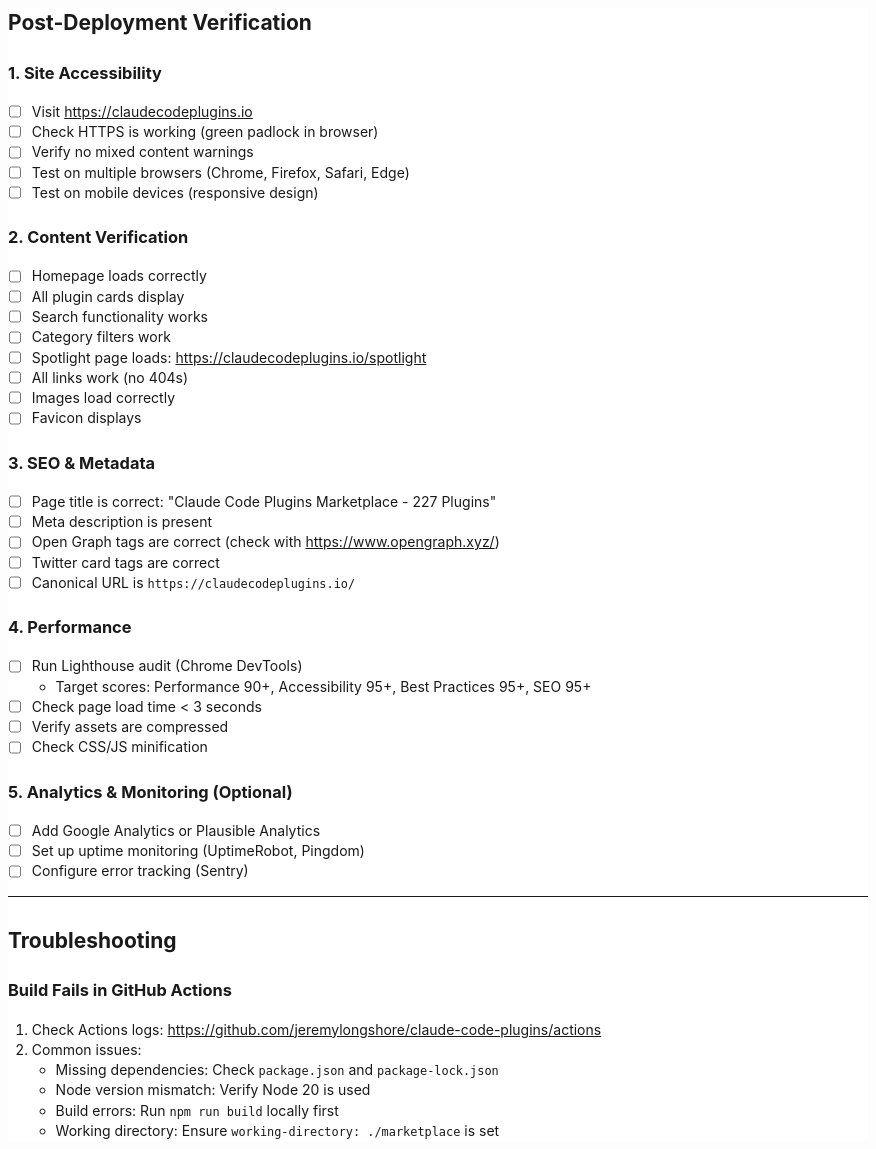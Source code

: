
## Post-Deployment Verification

### 1. Site Accessibility
- [ ] Visit https://claudecodeplugins.io
- [ ] Check HTTPS is working (green padlock in browser)
- [ ] Verify no mixed content warnings
- [ ] Test on multiple browsers (Chrome, Firefox, Safari, Edge)
- [ ] Test on mobile devices (responsive design)

### 2. Content Verification
- [ ] Homepage loads correctly
- [ ] All plugin cards display
- [ ] Search functionality works
- [ ] Category filters work
- [ ] Spotlight page loads: https://claudecodeplugins.io/spotlight
- [ ] All links work (no 404s)
- [ ] Images load correctly
- [ ] Favicon displays

### 3. SEO & Metadata
- [ ] Page title is correct: "Claude Code Plugins Marketplace - 227 Plugins"
- [ ] Meta description is present
- [ ] Open Graph tags are correct (check with https://www.opengraph.xyz/)
- [ ] Twitter card tags are correct
- [ ] Canonical URL is `https://claudecodeplugins.io/`

### 4. Performance
- [ ] Run Lighthouse audit (Chrome DevTools)
  - Target scores: Performance 90+, Accessibility 95+, Best Practices 95+, SEO 95+
- [ ] Check page load time < 3 seconds
- [ ] Verify assets are compressed
- [ ] Check CSS/JS minification

### 5. Analytics & Monitoring (Optional)
- [ ] Add Google Analytics or Plausible Analytics
- [ ] Set up uptime monitoring (UptimeRobot, Pingdom)
- [ ] Configure error tracking (Sentry)

---

## Troubleshooting

### Build Fails in GitHub Actions
1. Check Actions logs: https://github.com/jeremylongshore/claude-code-plugins/actions
2. Common issues:
   - Missing dependencies: Check `package.json` and `package-lock.json`
   - Node version mismatch: Verify Node 20 is used
   - Build errors: Run `npm run build` locally first
   - Working directory: Ensure `working-directory: ./marketplace` is set
